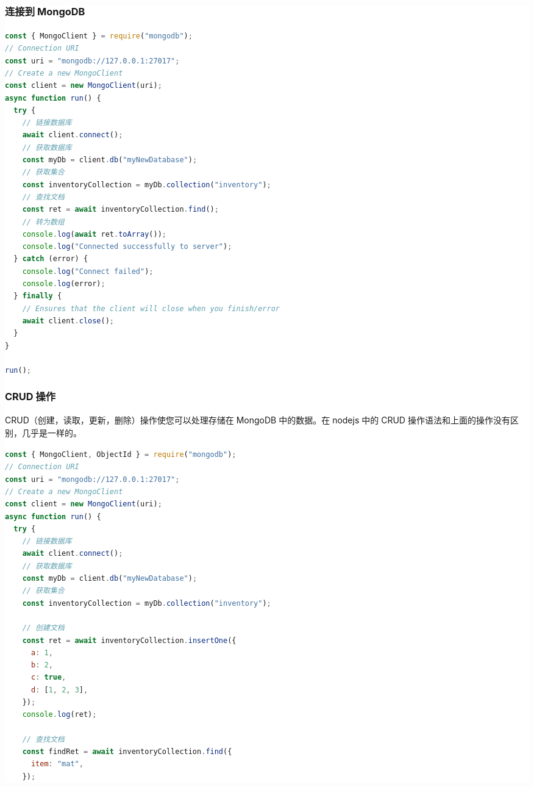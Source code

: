 ### 连接到 MongoDB

```js
const { MongoClient } = require("mongodb");
// Connection URI
const uri = "mongodb://127.0.0.1:27017";
// Create a new MongoClient
const client = new MongoClient(uri);
async function run() {
  try {
    // 链接数据库
    await client.connect();
    // 获取数据库
    const myDb = client.db("myNewDatabase");
    // 获取集合
    const inventoryCollection = myDb.collection("inventory");
    // 查找文档
    const ret = await inventoryCollection.find();
    // 转为数组
    console.log(await ret.toArray());
    console.log("Connected successfully to server");
  } catch (error) {
    console.log("Connect failed");
    console.log(error);
  } finally {
    // Ensures that the client will close when you finish/error
    await client.close();
  }
}

run();
```

### CRUD 操作

CRUD（创建，读取，更新，删除）操作使您可以处理存储在 MongoDB 中的数据。在 nodejs 中的 CRUD 操作语法和上面的操作没有区别，几乎是一样的。

```js
const { MongoClient, ObjectId } = require("mongodb");
// Connection URI
const uri = "mongodb://127.0.0.1:27017";
// Create a new MongoClient
const client = new MongoClient(uri);
async function run() {
  try {
    // 链接数据库
    await client.connect();
    // 获取数据库
    const myDb = client.db("myNewDatabase");
    // 获取集合
    const inventoryCollection = myDb.collection("inventory");

    // 创建文档
    const ret = await inventoryCollection.insertOne({
      a: 1,
      b: 2,
      c: true,
      d: [1, 2, 3],
    });
    console.log(ret);

    // 查找文档
    const findRet = await inventoryCollection.find({
      item: "mat",
    });
```